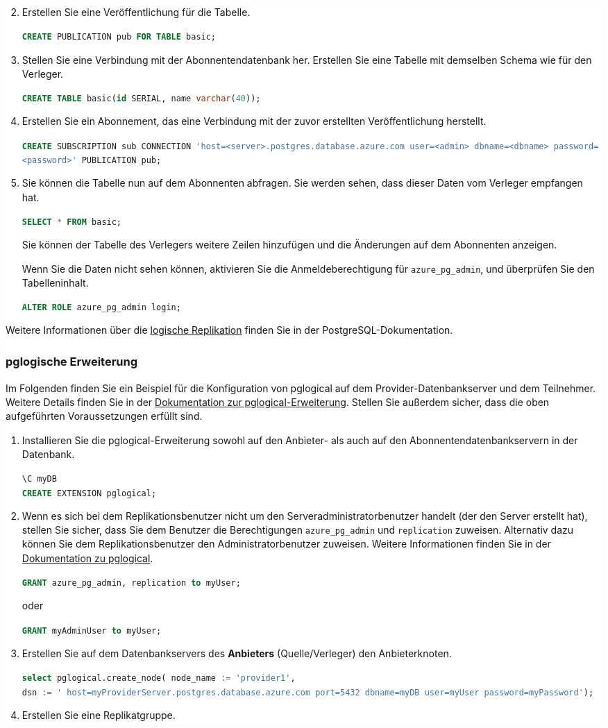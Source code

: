 2. Erstellen Sie eine Veröffentlichung für die Tabelle.
   ```SQL
   CREATE PUBLICATION pub FOR TABLE basic;
   ```

3. Stellen Sie eine Verbindung mit der Abonnentendatenbank her. Erstellen Sie eine Tabelle mit demselben Schema wie für den Verleger.
   ```SQL
   CREATE TABLE basic(id SERIAL, name varchar(40));
   ```

4. Erstellen Sie ein Abonnement, das eine Verbindung mit der zuvor erstellten Veröffentlichung herstellt.
   ```SQL
   CREATE SUBSCRIPTION sub CONNECTION 'host=<server>.postgres.database.azure.com user=<admin> dbname=<dbname> password=<password>' PUBLICATION pub;
   ```

5. Sie können die Tabelle nun auf dem Abonnenten abfragen. Sie werden sehen, dass dieser Daten vom Verleger empfangen hat.
   ```SQL
   SELECT * FROM basic;
   ```
   Sie können der Tabelle des Verlegers weitere Zeilen hinzufügen und die Änderungen auf dem Abonnenten anzeigen.

   Wenn Sie die Daten nicht sehen können, aktivieren Sie die Anmeldeberechtigung für `azure_pg_admin`, und überprüfen Sie den Tabelleninhalt. 
   ```SQL 
   ALTER ROLE azure_pg_admin login;
   ```


Weitere Informationen über die [logische Replikation](https://www.postgresql.org/docs/current/logical-replication.html) finden Sie in der PostgreSQL-Dokumentation.

### <a name="pglogical-extension"></a>pglogische Erweiterung

Im Folgenden finden Sie ein Beispiel für die Konfiguration von pglogical auf dem Provider-Datenbankserver und dem Teilnehmer. Weitere Details finden Sie in der [Dokumentation zur pglogical-Erweiterung](https://github.com/2ndQuadrant/pglogical#usage). Stellen Sie außerdem sicher, dass die oben aufgeführten Voraussetzungen erfüllt sind.


1. Installieren Sie die pglogical-Erweiterung sowohl auf den Anbieter- als auch auf den Abonnentendatenbankservern in der Datenbank.
    ```SQL
   \C myDB
   CREATE EXTENSION pglogical;
   ```
2. Wenn es sich bei dem Replikationsbenutzer nicht um den Serveradministratorbenutzer handelt (der den Server erstellt hat), stellen Sie sicher, dass Sie dem Benutzer die Berechtigungen `azure_pg_admin` und `replication` zuweisen. Alternativ dazu können Sie dem Replikationsbenutzer den Administratorbenutzer zuweisen. Weitere Informationen finden Sie in der [Dokumentation zu pglogical](https://github.com/2ndQuadrant/pglogical#limitations-and-restrictions).
   ```SQL
   GRANT azure_pg_admin, replication to myUser;
   ```
   oder
   ```SQL
   GRANT myAdminUser to myUser;
   ```
2. Erstellen Sie auf dem Datenbankservers des **Anbieters** (Quelle/Verleger) den Anbieterknoten.
   ```SQL
   select pglogical.create_node( node_name := 'provider1', 
   dsn := ' host=myProviderServer.postgres.database.azure.com port=5432 dbname=myDB user=myUser password=myPassword');
   ```
3. Erstellen Sie eine Replikatgruppe.
   ```SQL
   ```